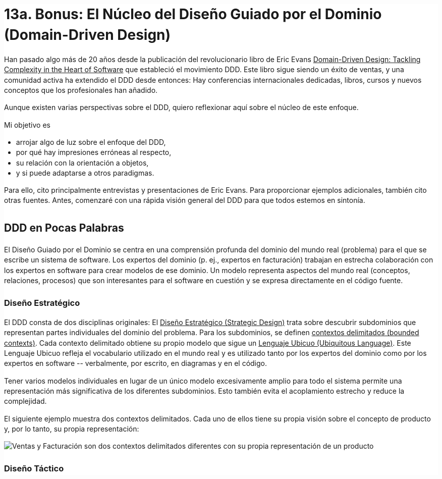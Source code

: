 # 13a. Bonus: El Núcleo del Diseño Guiado por el Dominio (Domain-Driven Design)

Han pasado algo más de 20 años desde la publicación del revolucionario libro de Eric Evans [Domain-Driven Design: Tackling Complexity in the Heart of Software](https://www.youtube.com/watch?v=7yUONWp-CxM) que estableció el movimiento DDD. Este libro sigue siendo un éxito de ventas, y una comunidad activa ha extendido el DDD desde entonces: Hay conferencias internacionales dedicadas, libros, cursos y nuevos conceptos que los profesionales han añadido.

Aunque existen varias perspectivas sobre el DDD, quiero reflexionar aquí sobre el núcleo de este enfoque.

Mi objetivo es

- arrojar algo de luz sobre el enfoque del DDD,
- por qué hay impresiones erróneas al respecto,
- su relación con la orientación a objetos,
- y si puede adaptarse a otros paradigmas.

Para ello, cito principalmente entrevistas y presentaciones de Eric Evans. Para proporcionar ejemplos adicionales, también cito otras fuentes. Antes, comenzaré con una rápida visión general del DDD para que todos estemos en sintonía.

## DDD en Pocas Palabras

El Diseño Guiado por el Dominio se centra en una comprensión profunda del dominio del mundo real (problema) para el que se escribe un sistema de software. Los expertos del dominio (p. ej., expertos en facturación) trabajan en estrecha colaboración con los expertos en software para crear modelos de ese dominio. Un modelo representa aspectos del mundo real (conceptos, relaciones, procesos) que son interesantes para el software en cuestión y se expresa directamente en el código fuente.

### Diseño Estratégico

El DDD consta de dos disciplinas originales: El [Diseño Estratégico (Strategic Design)](https://www.thoughtworks.com/en-cl/insights/blog/evolutionary-architecture/domain-driven-design-in-10-minutes-part-one) trata sobre descubrir subdominios que representan partes individuales del dominio del problema. Para los subdominios, se definen [contextos delimitados (bounded contexts)](https://martinfowler.com/bliki/BoundedContext.html). Cada contexto delimitado obtiene su propio modelo que sigue un [Lenguaje Ubicuo (Ubiquitous Language)](https://martinfowler.com/bliki/UbiquitousLanguage.html). Este Lenguaje Ubicuo refleja el vocabulario utilizado en el mundo real y es utilizado tanto por los expertos del dominio como por los expertos en software -- verbalmente, por escrito, en diagramas y en el código.

Tener varios modelos individuales en lugar de un único modelo excesivamente amplio para todo el sistema permite una representación más significativa de los diferentes subdominios. Esto también evita el acoplamiento estrecho y reduce la complejidad.

El siguiente ejemplo muestra dos contextos delimitados. Cada uno de ellos tiene su propia visión sobre el concepto de producto y, por lo tanto, su propia representación:

![Ventas y Facturación son dos contextos delimitados diferentes con su propia representación de un producto](images/contexts.png)

### Diseño Táctico
